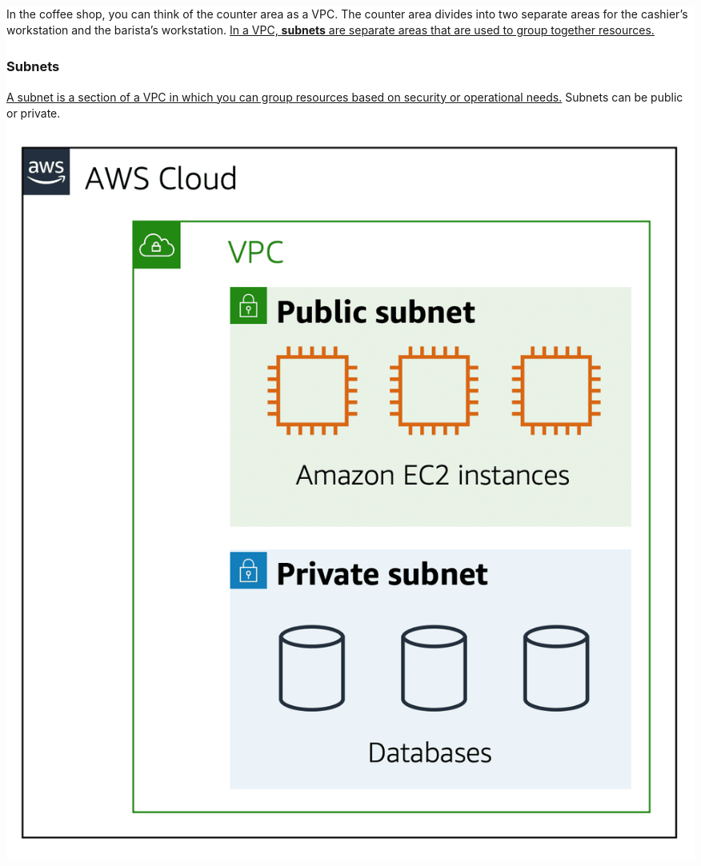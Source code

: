 In the coffee shop, you can think of the counter area as a VPC. The counter area divides into two separate areas for the cashier’s workstation and the barista’s workstation. <u>In a VPC, **subnets** are separate areas that are used to group together resources.</u>

### Subnets

<u>A subnet is a section of a VPC in which you can group resources based on security or operational needs.</u> Subnets can be public or private. 

![Architecture diagram of a VPC with three Amazon EC2 instances in a public subnet and three databases in a private subnet](Module%204%20-%20Networking.assets/-HQN-9SqkWc5e-yv_pi4TpfvEYaalWuIu.png)
